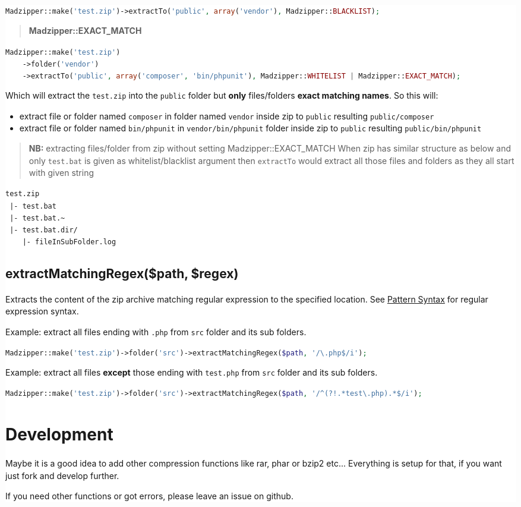 ```php
Madzipper::make('test.zip')->extractTo('public', array('vendor'), Madzipper::BLACKLIST);
```

> **Madzipper::EXACT_MATCH**

```php
Madzipper::make('test.zip')
    ->folder('vendor')
    ->extractTo('public', array('composer', 'bin/phpunit'), Madzipper::WHITELIST | Madzipper::EXACT_MATCH);
```

Which will extract the `test.zip` into the `public` folder but **only** files/folders **exact matching names**. So this will:

-   extract file or folder named `composer` in folder named `vendor` inside zip to `public` resulting `public/composer`
-   extract file or folder named `bin/phpunit` in `vendor/bin/phpunit` folder inside zip to `public` resulting `public/bin/phpunit`

> **NB:** extracting files/folder from zip without setting Madzipper::EXACT_MATCH
> When zip has similar structure as below and only `test.bat` is given as whitelist/blacklist argument then `extractTo` would extract all those files and folders as they all start with given string

```
test.zip
 |- test.bat
 |- test.bat.~
 |- test.bat.dir/
    |- fileInSubFolder.log
```

## extractMatchingRegex($path, $regex)

Extracts the content of the zip archive matching regular expression to the specified location. See [Pattern Syntax](http://php.net/manual/en/reference.pcre.pattern.syntax.php) for regular expression syntax.

Example: extract all files ending with `.php` from `src` folder and its sub folders.

```php
Madzipper::make('test.zip')->folder('src')->extractMatchingRegex($path, '/\.php$/i');
```

Example: extract all files **except** those ending with `test.php` from `src` folder and its sub folders.

```php
Madzipper::make('test.zip')->folder('src')->extractMatchingRegex($path, '/^(?!.*test\.php).*$/i');
```

# Development

Maybe it is a good idea to add other compression functions like rar, phar or bzip2 etc...
Everything is setup for that, if you want just fork and develop further.

If you need other functions or got errors, please leave an issue on github.
